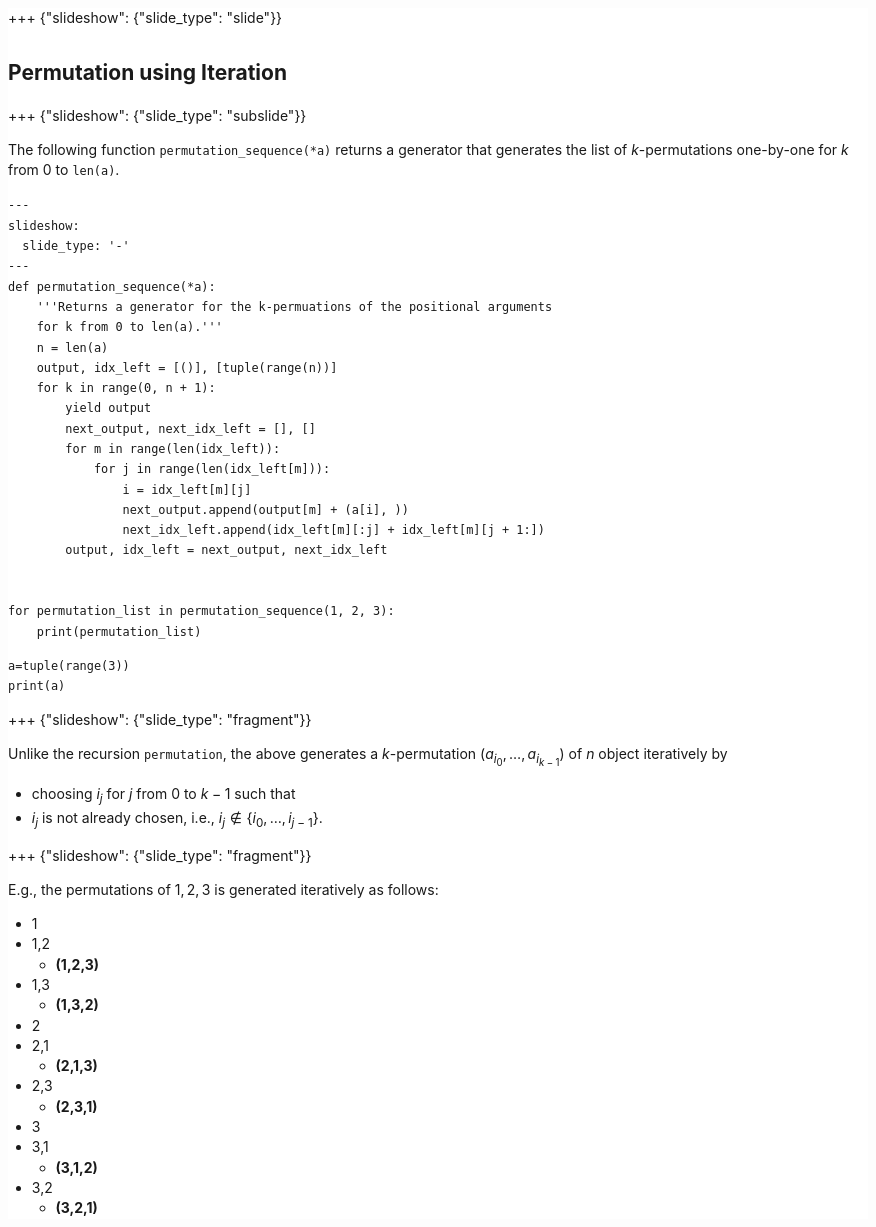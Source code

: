 +++ {"slideshow": {"slide_type": "slide"}}

## Permutation using Iteration

+++ {"slideshow": {"slide_type": "subslide"}}

The following function `permutation_sequence(*a)` returns a generator that generates the list of $k$-permutations one-by-one for $k$ from $0$ to `len(a)`.

```{code-cell}
---
slideshow:
  slide_type: '-'
---
def permutation_sequence(*a):
    '''Returns a generator for the k-permuations of the positional arguments
    for k from 0 to len(a).'''
    n = len(a)
    output, idx_left = [()], [tuple(range(n))]
    for k in range(0, n + 1):
        yield output
        next_output, next_idx_left = [], []
        for m in range(len(idx_left)):
            for j in range(len(idx_left[m])):
                i = idx_left[m][j]
                next_output.append(output[m] + (a[i], ))
                next_idx_left.append(idx_left[m][:j] + idx_left[m][j + 1:])
        output, idx_left = next_output, next_idx_left


for permutation_list in permutation_sequence(1, 2, 3):
    print(permutation_list)
```

```{code-cell}
a=tuple(range(3))
print(a)
```

+++ {"slideshow": {"slide_type": "fragment"}}

Unlike the recursion `permutation`, the above generates a $k$-permutation $(a_{i_0},\dots,a_{i_{k-1}})$ of $n$ object iteratively by 
- choosing $i_j$ for $j$ from $0$ to $k-1$ such that
- $i_j$ is not already chosen, i.e., $i_j\not\in \{i_0,\dots,i_{j-1}\}$.

+++ {"slideshow": {"slide_type": "fragment"}}

E.g., the permutations of $1,2,3$ is generated iteratively as follows:
- 1
 - 1,2
   - **(1,2,3)**
 - 1,3
   - **(1,3,2)**
- 2
 - 2,1
   - **(2,1,3)**
 - 2,3
   - **(2,3,1)**
- 3
 - 3,1
   - **(3,1,2)**
 - 3,2
   - **(3,2,1)**
